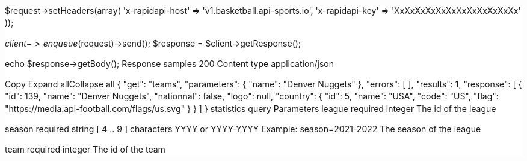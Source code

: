 $request->setHeaders(array(
	'x-rapidapi-host' => 'v1.basketball.api-sports.io',
	'x-rapidapi-key' => 'XxXxXxXxXxXxXxXxXxXxXxXx'
));

$client->enqueue($request)->send();
$response = $client->getResponse();

echo $response->getBody();
Response samples
200
Content type
application/json

Copy
Expand allCollapse all
{
"get": "teams",
"parameters": {
"name": "Denver Nuggets"
},
"errors": [ ],
"results": 1,
"response": [
{
"id": 139,
"name": "Denver Nuggets",
"nationnal": false,
"logo": null,
"country": {
"id": 5,
"name": "USA",
"code": "US",
"flag": "https://media.api-football.com/flags/us.svg"
}
}
]
}
statistics
query Parameters
league
required
integer
The id of the league

season
required
string [ 4 .. 9 ] characters YYYY or YYYY-YYYY
Example: season=2021-2022
The season of the league

team
required
integer
The id of the team
